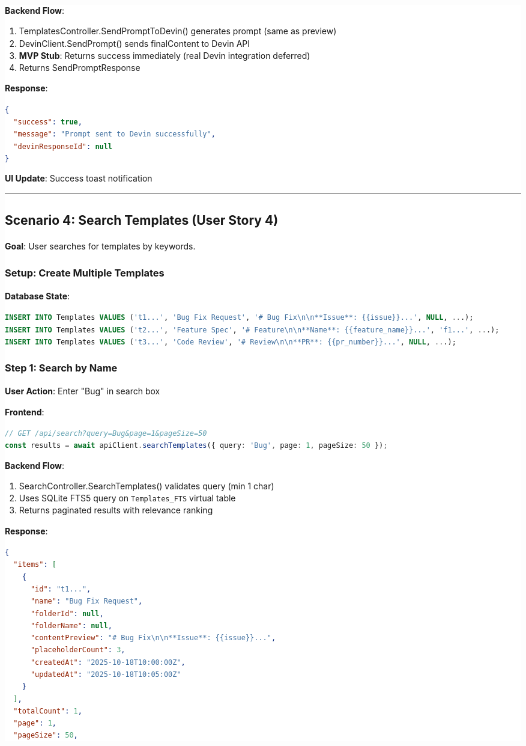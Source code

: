 **Backend Flow**:
1. TemplatesController.SendPromptToDevin() generates prompt (same as preview)
2. DevinClient.SendPrompt() sends finalContent to Devin API
3. **MVP Stub**: Returns success immediately (real Devin integration deferred)
4. Returns SendPromptResponse

**Response**:
```json
{
  "success": true,
  "message": "Prompt sent to Devin successfully",
  "devinResponseId": null
}
```

**UI Update**: Success toast notification

---

## Scenario 4: Search Templates (User Story 4)

**Goal**: User searches for templates by keywords.

### Setup: Create Multiple Templates

**Database State**:
```sql
INSERT INTO Templates VALUES ('t1...', 'Bug Fix Request', '# Bug Fix\n\n**Issue**: {{issue}}...', NULL, ...);
INSERT INTO Templates VALUES ('t2...', 'Feature Spec', '# Feature\n\n**Name**: {{feature_name}}...', 'f1...', ...);
INSERT INTO Templates VALUES ('t3...', 'Code Review', '# Review\n\n**PR**: {{pr_number}}...', NULL, ...);
```

### Step 1: Search by Name

**User Action**: Enter "Bug" in search box

**Frontend**:
```typescript
// GET /api/search?query=Bug&page=1&pageSize=50
const results = await apiClient.searchTemplates({ query: 'Bug', page: 1, pageSize: 50 });
```

**Backend Flow**:
1. SearchController.SearchTemplates() validates query (min 1 char)
2. Uses SQLite FTS5 query on `Templates_FTS` virtual table
3. Returns paginated results with relevance ranking

**Response**:
```json
{
  "items": [
    {
      "id": "t1...",
      "name": "Bug Fix Request",
      "folderId": null,
      "folderName": null,
      "contentPreview": "# Bug Fix\n\n**Issue**: {{issue}}...",
      "placeholderCount": 3,
      "createdAt": "2025-10-18T10:00:00Z",
      "updatedAt": "2025-10-18T10:05:00Z"
    }
  ],
  "totalCount": 1,
  "page": 1,
  "pageSize": 50,
```